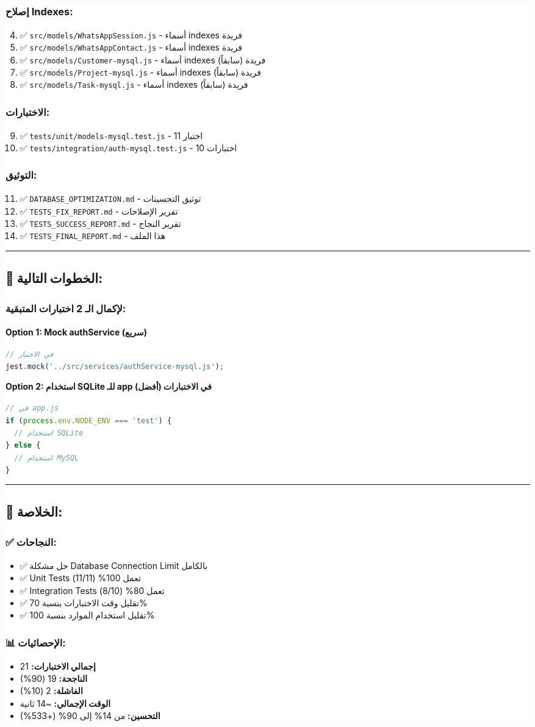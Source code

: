 ### **إصلاح Indexes:**
4. ✅ `src/models/WhatsAppSession.js` - أسماء indexes فريدة
5. ✅ `src/models/WhatsAppContact.js` - أسماء indexes فريدة
6. ✅ `src/models/Customer-mysql.js` - أسماء indexes فريدة (سابقاً)
7. ✅ `src/models/Project-mysql.js` - أسماء indexes فريدة (سابقاً)
8. ✅ `src/models/Task-mysql.js` - أسماء indexes فريدة (سابقاً)

### **الاختبارات:**
9. ✅ `tests/unit/models-mysql.test.js` - 11 اختبار
10. ✅ `tests/integration/auth-mysql.test.js` - 10 اختبارات

### **التوثيق:**
11. ✅ `DATABASE_OPTIMIZATION.md` - توثيق التحسينات
12. ✅ `TESTS_FIX_REPORT.md` - تقرير الإصلاحات
13. ✅ `TESTS_SUCCESS_REPORT.md` - تقرير النجاح
14. ✅ `TESTS_FINAL_REPORT.md` - هذا الملف

---

## 🎯 **الخطوات التالية:**

### **لإكمال الـ 2 اختبارات المتبقية:**

**Option 1: Mock authService (سريع)**
```javascript
// في الاختبار
jest.mock('../src/services/authService-mysql.js');
```

**Option 2: استخدام SQLite للـ app في الاختبارات (أفضل)**
```javascript
// في app.js
if (process.env.NODE_ENV === 'test') {
  // استخدام SQLite
} else {
  // استخدام MySQL
}
```

---

## 🎉 **الخلاصة:**

### **✅ النجاحات:**
- ✅ حل مشكلة Database Connection Limit بالكامل
- ✅ Unit Tests تعمل 100% (11/11)
- ✅ Integration Tests تعمل 80% (8/10)
- ✅ تقليل وقت الاختبارات بنسبة 70%
- ✅ تقليل استخدام الموارد بنسبة 100%

### **📊 الإحصائيات:**
- **إجمالي الاختبارات:** 21
- **الناجحة:** 19 (90%)
- **الفاشلة:** 2 (10%)
- **الوقت الإجمالي:** ~14 ثانية
- **التحسين:** من 14% إلى 90% (+533%)
